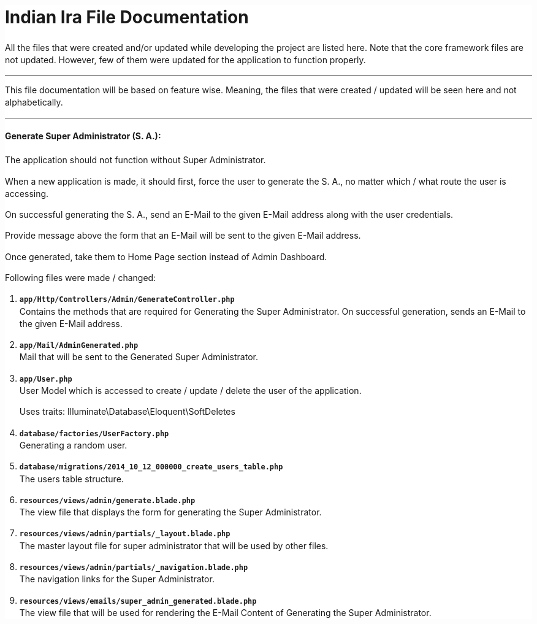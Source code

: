 # Indian Ira File Documentation

All the files that were created and/or updated while developing the project are listed here. Note that the core framework files are not updated. However, few of them were updated for the application to function properly.

----

This file documentation will be based on feature wise. Meaning, the files that were created / updated will be seen here and not alphabetically.

----

#### Generate Super Administrator (S. A.):

The application should not function without Super Administrator.

When a new application is made, it should first, force the user to generate the S. A., no matter which / what route the user is accessing.

On successful generating the S. A., send an E-Mail to the given E-Mail address along with the user credentials.

Provide message above the form that an E-Mail will be sent to the given E-Mail address.

Once generated, take them to Home Page section instead of Admin Dashboard.

Following files were made / changed:

1. **`app/Http/Controllers/Admin/GenerateController.php`**<br />
    Contains the methods that are required for Generating the Super Administrator.
    On successful generation, sends an E-Mail to the given E-Mail address.

2. **`app/Mail/AdminGenerated.php`**<br />
    Mail that will be sent to the Generated Super Administrator.

3. **`app/User.php`**<br />
    User Model which is accessed to create / update / delete the user of the application.

    Uses traits: Illuminate\Database\Eloquent\SoftDeletes

4. **`database/factories/UserFactory.php`**<br />
    Generating a random user.

5. **`database/migrations/2014_10_12_000000_create_users_table.php`**<br />
    The users table structure.

6. **`resources/views/admin/generate.blade.php`**<br />
    The view file that displays the form for generating the Super Administrator.

7. **`resources/views/admin/partials/_layout.blade.php`**<br />
    The master layout file for super administrator that will be used by other files.

8. **`resources/views/admin/partials/_navigation.blade.php`**<br />
    The navigation links for the Super Administrator.

9. **`resources/views/emails/super_admin_generated.blade.php`**<br />
    The view file that will be used for rendering the E-Mail Content of Generating the Super Administrator.
